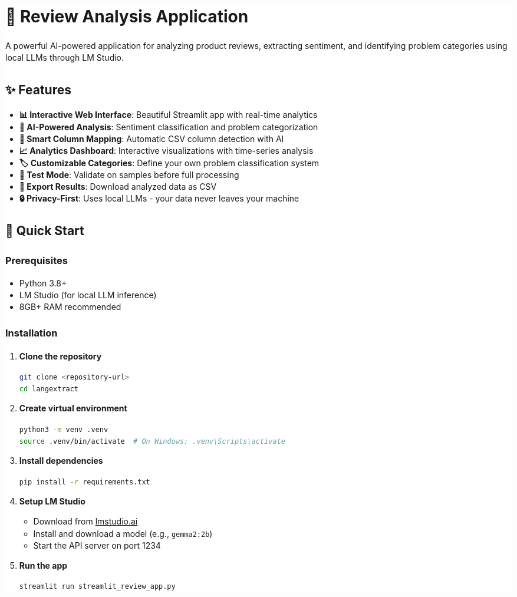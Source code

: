 # 🤖 Review Analysis Application

A powerful AI-powered application for analyzing product reviews, extracting sentiment, and identifying problem categories using local LLMs through LM Studio.

## ✨ Features

- **📊 Interactive Web Interface**: Beautiful Streamlit app with real-time analytics
- **🤖 AI-Powered Analysis**: Sentiment classification and problem categorization
- **🎯 Smart Column Mapping**: Automatic CSV column detection with AI
- **📈 Analytics Dashboard**: Interactive visualizations with time-series analysis
- **🏷️ Customizable Categories**: Define your own problem classification system
- **🧪 Test Mode**: Validate on samples before full processing
- **💾 Export Results**: Download analyzed data as CSV
- **🔒 Privacy-First**: Uses local LLMs - your data never leaves your machine

## 🚀 Quick Start

### Prerequisites

- Python 3.8+
- LM Studio (for local LLM inference)
- 8GB+ RAM recommended

### Installation

1. **Clone the repository**
   ```bash
   git clone <repository-url>
   cd langextract
   ```

2. **Create virtual environment**
   ```bash
   python3 -m venv .venv
   source .venv/bin/activate  # On Windows: .venv\Scripts\activate
   ```

3. **Install dependencies**
   ```bash
   pip install -r requirements.txt
   ```

4. **Setup LM Studio**
   - Download from [lmstudio.ai](https://lmstudio.ai/)
   - Install and download a model (e.g., `gemma2:2b`)
   - Start the API server on port 1234

5. **Run the app**
   ```bash
   streamlit run streamlit_review_app.py
   ```
